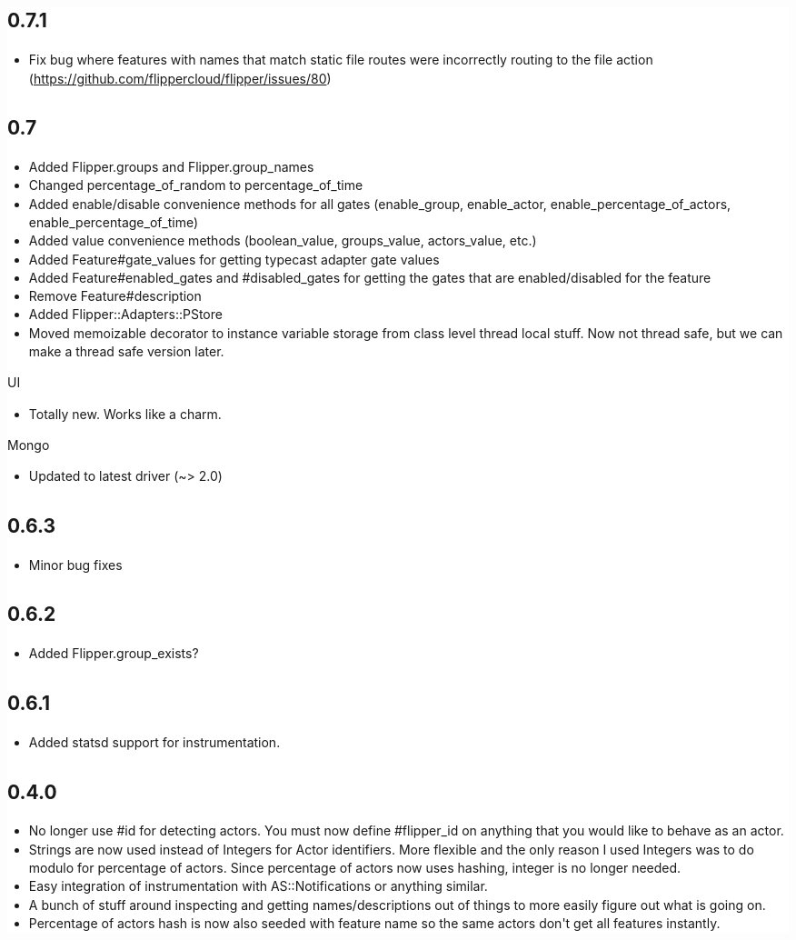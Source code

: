 ## 0.7.1

- Fix bug where features with names that match static file routes were incorrectly routing to the file action (https://github.com/flippercloud/flipper/issues/80)

## 0.7

- Added Flipper.groups and Flipper.group_names
- Changed percentage_of_random to percentage_of_time
- Added enable/disable convenience methods for all gates (enable_group, enable_actor, enable_percentage_of_actors, enable_percentage_of_time)
- Added value convenience methods (boolean_value, groups_value, actors_value, etc.)
- Added Feature#gate_values for getting typecast adapter gate values
- Added Feature#enabled_gates and #disabled_gates for getting the gates that are enabled/disabled for the feature
- Remove Feature#description
- Added Flipper::Adapters::PStore
- Moved memoizable decorator to instance variable storage from class level thread local stuff. Now not thread safe, but we can make a thread safe version later.

UI

- Totally new. Works like a charm.

Mongo

- Updated to latest driver (~> 2.0)

## 0.6.3

- Minor bug fixes

## 0.6.2

- Added Flipper.group_exists?

## 0.6.1

- Added statsd support for instrumentation.

## 0.4.0

- No longer use #id for detecting actors. You must now define #flipper_id on
  anything that you would like to behave as an actor.
- Strings are now used instead of Integers for Actor identifiers. More flexible
  and the only reason I used Integers was to do modulo for percentage of actors.
  Since percentage of actors now uses hashing, integer is no longer needed.
- Easy integration of instrumentation with AS::Notifications or anything similar.
- A bunch of stuff around inspecting and getting names/descriptions out of
  things to more easily figure out what is going on.
- Percentage of actors hash is now also seeded with feature name so the same
  actors don't get all features instantly.
